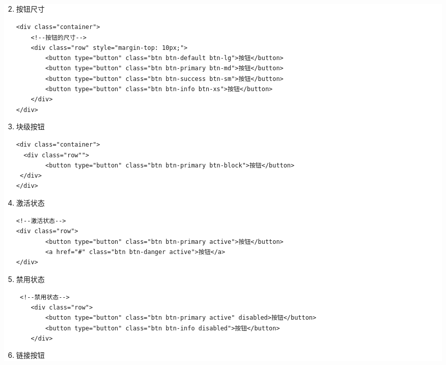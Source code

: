 2. 按钮尺寸

   ```
   <div class="container">
       <!--按钮的尺寸-->
       <div class="row" style="margin-top: 10px;">
           <button type="button" class="btn btn-default btn-lg">按钮</button>
           <button type="button" class="btn btn-primary btn-md">按钮</button>
           <button type="button" class="btn btn-success btn-sm">按钮</button>
           <button type="button" class="btn btn-info btn-xs">按钮</button>
       </div>
   </div>
   ```

3. 块级按钮

   ```
   <div class="container">
     <div class="row"">
           <button type="button" class="btn btn-primary btn-block">按钮</button>
    </div>
   </div>
   ```

4. 激活状态

   ```
   <!--激活状态-->
   <div class="row">
           <button type="button" class="btn btn-primary active">按钮</button>
           <a href="#" class="btn btn-danger active">按钮</a>
   </div>
   ```

5. 禁用状态

   ```
    <!--禁用状态-->
       <div class="row">
           <button type="button" class="btn btn-primary active" disabled>按钮</button>
           <button type="button" class="btn btn-info disabled">按钮</button>
       </div>
   ```

6. 链接按钮
